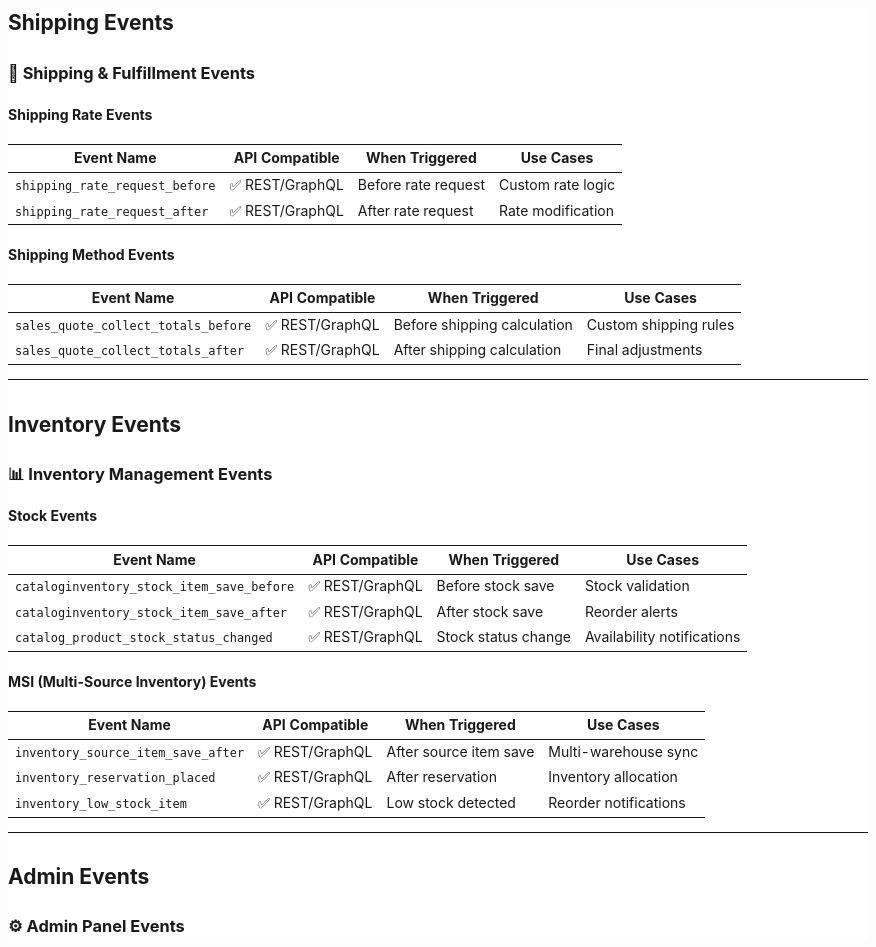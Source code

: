 ## Shipping Events

### 🚚 **Shipping & Fulfillment Events**

#### **Shipping Rate Events**
| Event Name | API Compatible | When Triggered | Use Cases |
|------------|----------------|----------------|-----------|
| `shipping_rate_request_before` | ✅ REST/GraphQL | Before rate request | Custom rate logic |
| `shipping_rate_request_after` | ✅ REST/GraphQL | After rate request | Rate modification |

#### **Shipping Method Events**
| Event Name | API Compatible | When Triggered | Use Cases |
|------------|----------------|----------------|-----------|
| `sales_quote_collect_totals_before` | ✅ REST/GraphQL | Before shipping calculation | Custom shipping rules |
| `sales_quote_collect_totals_after` | ✅ REST/GraphQL | After shipping calculation | Final adjustments |

---

## Inventory Events

### 📊 **Inventory Management Events**

#### **Stock Events**
| Event Name | API Compatible | When Triggered | Use Cases |
|------------|----------------|----------------|-----------|
| `cataloginventory_stock_item_save_before` | ✅ REST/GraphQL | Before stock save | Stock validation |
| `cataloginventory_stock_item_save_after` | ✅ REST/GraphQL | After stock save | Reorder alerts |
| `catalog_product_stock_status_changed` | ✅ REST/GraphQL | Stock status change | Availability notifications |

#### **MSI (Multi-Source Inventory) Events**
| Event Name | API Compatible | When Triggered | Use Cases |
|------------|----------------|----------------|-----------|
| `inventory_source_item_save_after` | ✅ REST/GraphQL | After source item save | Multi-warehouse sync |
| `inventory_reservation_placed` | ✅ REST/GraphQL | After reservation | Inventory allocation |
| `inventory_low_stock_item` | ✅ REST/GraphQL | Low stock detected | Reorder notifications |

---

## Admin Events

### ⚙️ **Admin Panel Events**
